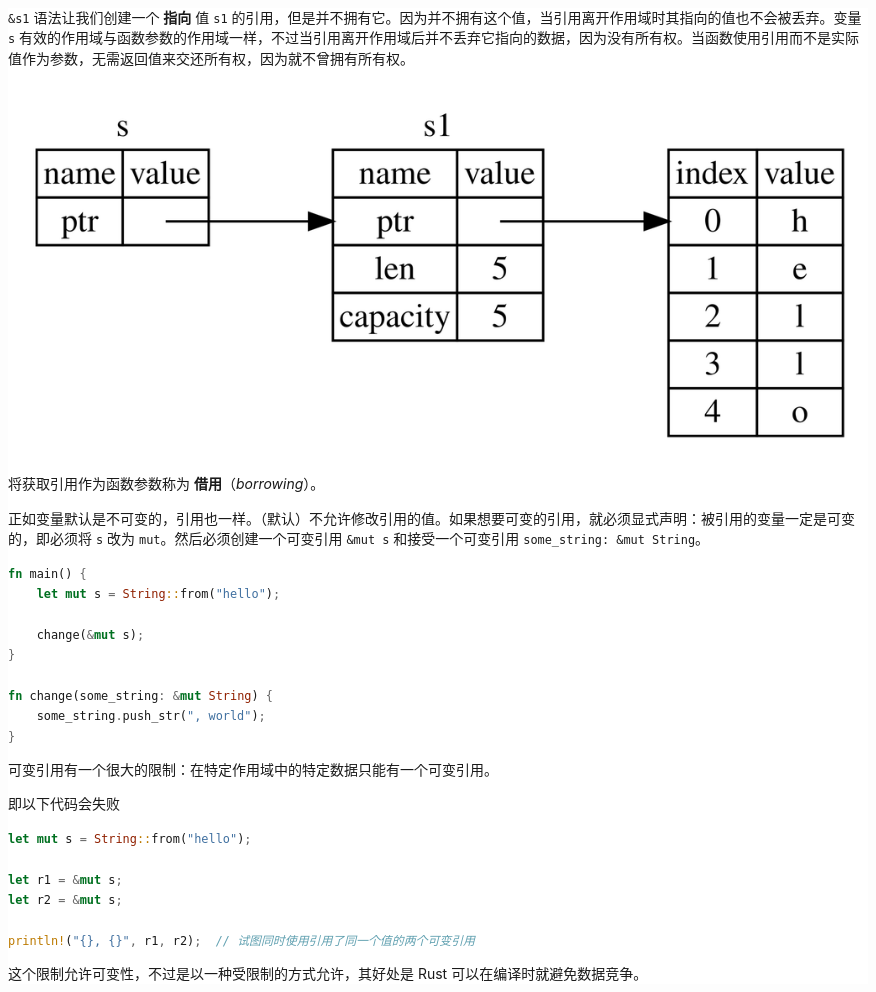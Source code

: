 `&s1` 语法让我们创建一个 **指向** 值 `s1` 的引用，但是并不拥有它。因为并不拥有这个值，当引用离开作用域时其指向的值也不会被丢弃。变量 `s` 有效的作用域与函数参数的作用域一样，不过当引用离开作用域后并不丢弃它指向的数据，因为没有所有权。当函数使用引用而不是实际值作为参数，无需返回值来交还所有权，因为就不曾拥有所有权。

![&String s pointing at String s1](Rust_img/trpl04-05.svg)

将获取引用作为函数参数称为 **借用**（*borrowing*）。

正如变量默认是不可变的，引用也一样。（默认）不允许修改引用的值。如果想要可变的引用，就必须显式声明：被引用的变量一定是可变的，即必须将 `s` 改为 `mut`。然后必须创建一个可变引用 `&mut s` 和接受一个可变引用 `some_string: &mut String`。

```rust
fn main() {
    let mut s = String::from("hello");

    change(&mut s);
}

fn change(some_string: &mut String) {
    some_string.push_str(", world");
}
```

可变引用有一个很大的限制：在特定作用域中的特定数据只能有一个可变引用。

即以下代码会失败

```rust
let mut s = String::from("hello");

let r1 = &mut s;
let r2 = &mut s;

println!("{}, {}", r1, r2);  // 试图同时使用引用了同一个值的两个可变引用
```

这个限制允许可变性，不过是以一种受限制的方式允许，其好处是 Rust 可以在编译时就避免数据竞争。
